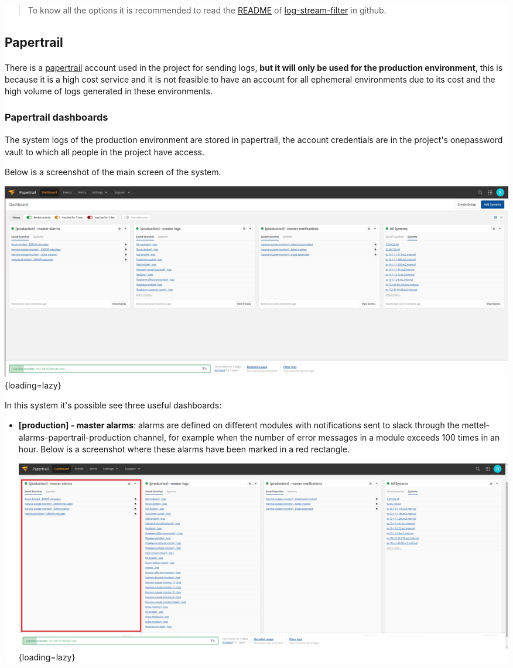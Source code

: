 > To know all the options it is recommended to read the [README](https://github.com/xoanmm/log-stream-filter/blob/master/README.md) of [log-stream-filter](https://github.com/xoanmm/log-stream-filter) in github.

## Papertrail

There is a [papertrail](https://papertrailapp.com/) account used in the project for sending logs, **but it will only be used for the production environment**, this is because it is a high cost service and it is not feasible to have an account for all ephemeral environments due to its cost and the high volume of logs generated in these environments.

### Papertrail dashboards

The system logs of the production environment are stored in papertrail, the account credentials are in the project's onepassword vault to which all people in the project have access.

Below is a screenshot of the main screen of the system.

![IMAGE: papertrail_dashboards_overview](./img/papertrail/papertrail_dashboards_overview.png){loading=lazy}

In this system it's possible see three useful dashboards:

- **[production] - master alarms**: alarms are defined on different modules with notifications sent to slack through the mettel-alarms-papertrail-production channel, for example when the number of error messages in a module exceeds 100 times in an hour. Below is a screenshot where these alarms have been marked in a red rectangle.

    ![IMAGE: papertrail_dashboard-master_alarms](./img/papertrail/papertrail_dashboard-master_alarms.png){loading=lazy}
